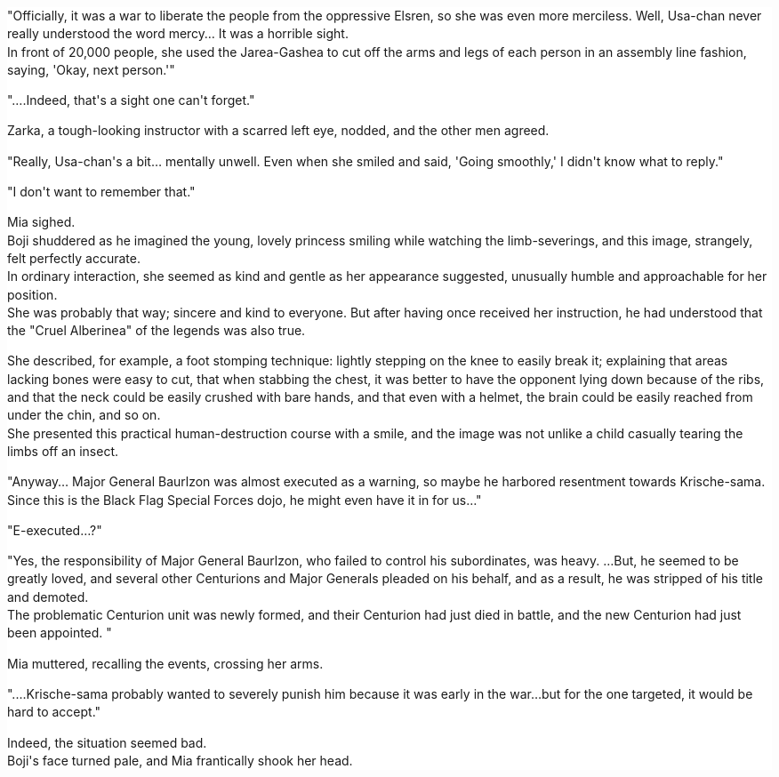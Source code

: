 "Officially, it was a war to liberate the people from the oppressive
Elsren, so she was even more merciless. Well, Usa-chan never really
understood the word mercy… It was a horrible sight.  
In front of 20,000 people, she used the Jarea-Gashea to cut off the arms
and legs of each person in an assembly line fashion, saying, 'Okay, next
person.'"

"….Indeed, that's a sight one can't forget."

Zarka, a tough-looking instructor with a scarred left eye, nodded, and
the other men agreed.

"Really, Usa-chan's a bit… mentally unwell. Even when she smiled and
said, 'Going smoothly,' I didn't know what to reply."

"I don't want to remember that."

Mia sighed.  
Boji shuddered as he imagined the young, lovely princess smiling while
watching the limb-severings, and this image, strangely, felt perfectly
accurate.  
In ordinary interaction, she seemed as kind and gentle as her appearance
suggested, unusually humble and approachable for her position.  
She was probably that way; sincere and kind to everyone. But after
having once received her instruction, he had understood that the "Cruel
Alberinea" of the legends was also true.

She described, for example, a foot stomping technique: lightly stepping
on the knee to easily break it; explaining that areas lacking bones were
easy to cut, that when stabbing the chest, it was better to have the
opponent lying down because of the ribs, and that the neck could be
easily crushed with bare hands, and that even with a helmet, the brain
could be easily reached from under the chin, and so on.  
She presented this practical human-destruction course with a smile, and
the image was not unlike a child casually tearing the limbs off an
insect.

"Anyway… Major General Baurlzon was almost executed as a warning, so
maybe he harbored resentment towards Krische-sama. Since this is the
Black Flag Special Forces dojo, he might even have it in for us…"

"E-executed…?"

"Yes, the responsibility of Major General Baurlzon, who failed to
control his subordinates, was heavy. …But, he seemed to be greatly
loved, and several other Centurions and Major Generals pleaded on his
behalf, and as a result, he was stripped of his title and demoted.  
The problematic Centurion unit was newly formed, and their Centurion had
just died in battle, and the new Centurion had just been appointed. "

Mia muttered, recalling the events, crossing her arms.

"....Krische-sama probably wanted to severely punish him because it was
early in the war…but for the one targeted, it would be hard to accept."

Indeed, the situation seemed bad.  
Boji's face turned pale, and Mia frantically shook her head.
